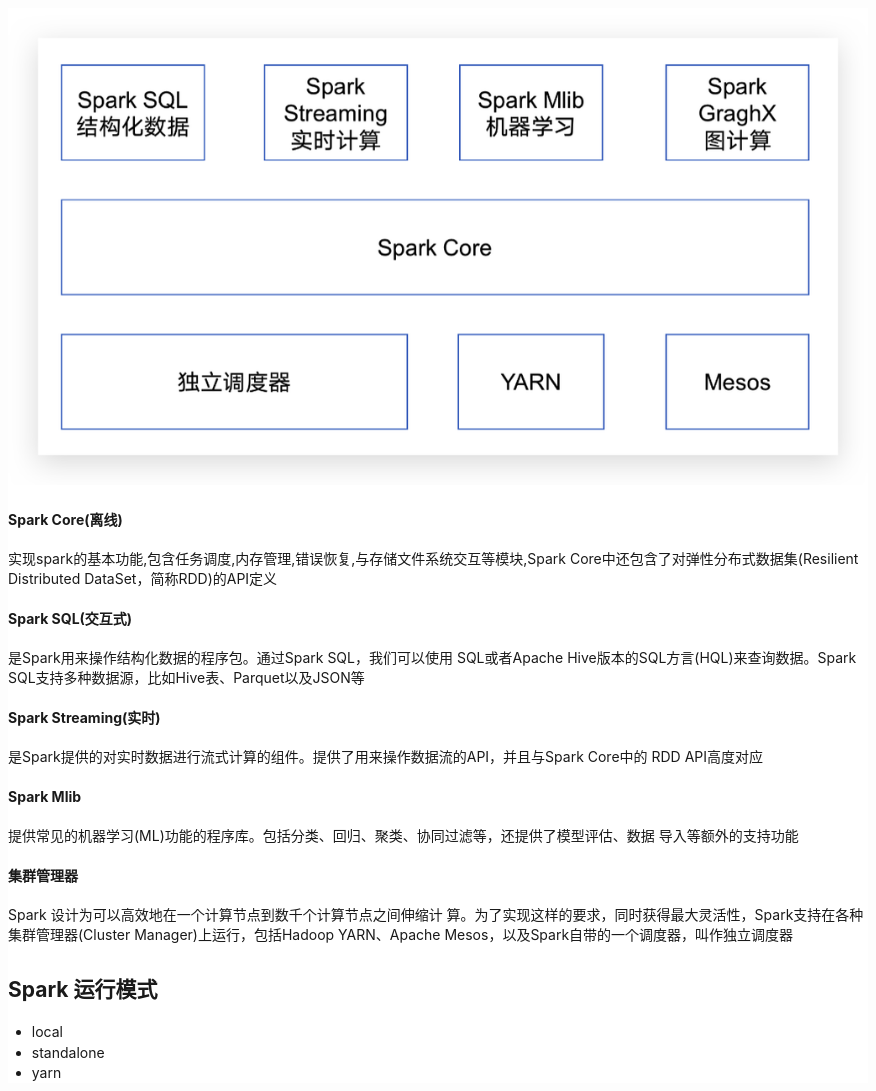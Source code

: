 ![image-20190423191359855](assets/image-20190423191359855.png)

#### Spark Core(离线)

实现spark的基本功能,包含任务调度,内存管理,错误恢复,与存储文件系统交互等模块,Spark Core中还包含了对弹性分布式数据集(Resilient Distributed DataSet，简称RDD)的API定义

#### Spark SQL(交互式)

是Spark用来操作结构化数据的程序包。通过Spark SQL，我们可以使用 SQL或者Apache Hive版本的SQL方言(HQL)来查询数据。Spark SQL支持多种数据源，比如Hive表、Parquet以及JSON等

#### Spark Streaming(实时)

是Spark提供的对实时数据进行流式计算的组件。提供了用来操作数据流的API，并且与Spark Core中的 RDD API高度对应

#### Spark Mlib

提供常见的机器学习(ML)功能的程序库。包括分类、回归、聚类、协同过滤等，还提供了模型评估、数据 导入等额外的支持功能

#### 集群管理器

Spark 设计为可以高效地在一个计算节点到数千个计算节点之间伸缩计 算。为了实现这样的要求，同时获得最大灵活性，Spark支持在各种集群管理器(Cluster Manager)上运行，包括Hadoop YARN、Apache Mesos，以及Spark自带的一个调度器，叫作独立调度器



## Spark 运行模式

* local
* standalone
* yarn
